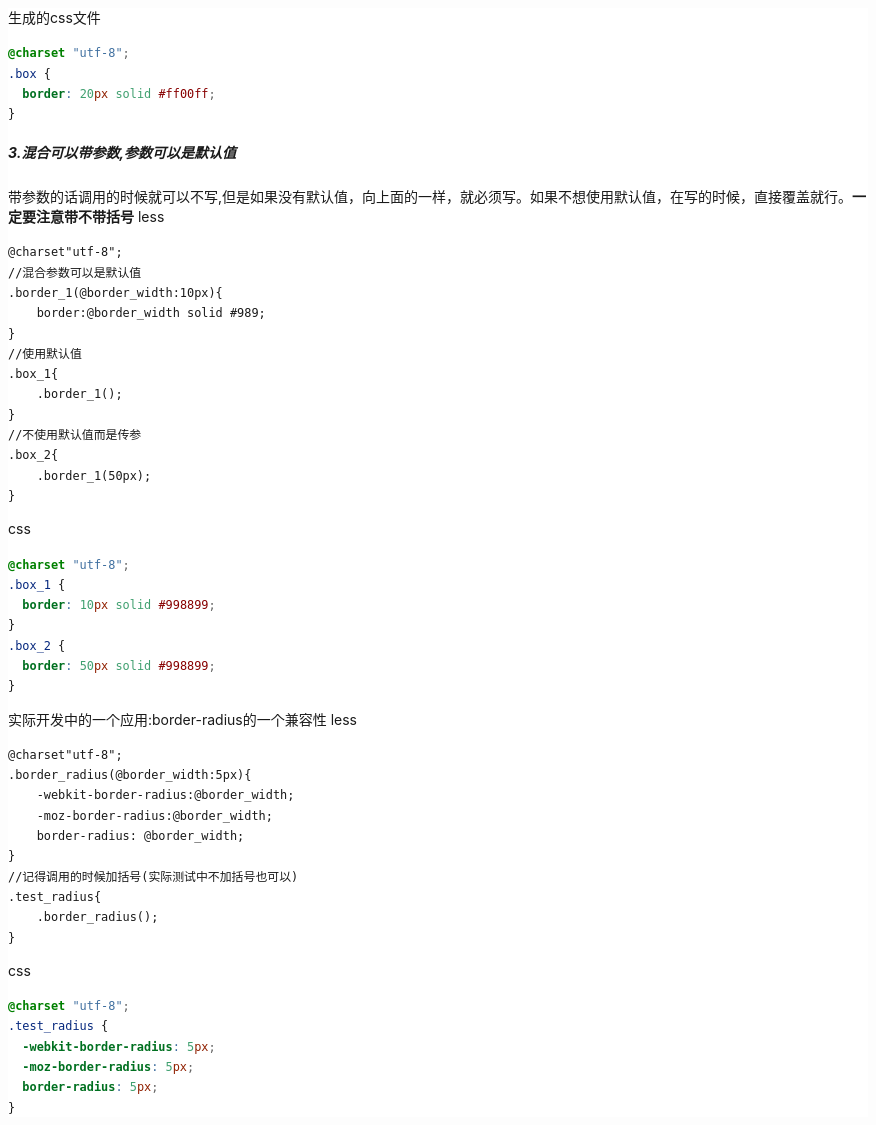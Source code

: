 生成的css文件
```css
@charset "utf-8";
.box {
  border: 20px solid #ff00ff;
}

```
##### 3.混合可以带参数,参数可以是默认值
带参数的话调用的时候就可以不写,但是如果没有默认值，向上面的一样，就必须写。如果不想使用默认值，在写的时候，直接覆盖就行。**一定要注意带不带括号**
less
```less
@charset"utf-8";
//混合参数可以是默认值
.border_1(@border_width:10px){
    border:@border_width solid #989;
}
//使用默认值
.box_1{
    .border_1();
}
//不使用默认值而是传参
.box_2{
    .border_1(50px);
}
```
css
```css
@charset "utf-8";
.box_1 {
  border: 10px solid #998899;
}
.box_2 {
  border: 50px solid #998899;
}

```


实际开发中的一个应用:border-radius的一个兼容性
less
```less
@charset"utf-8";
.border_radius(@border_width:5px){
    -webkit-border-radius:@border_width;
    -moz-border-radius:@border_width;
    border-radius: @border_width;
}
//记得调用的时候加括号(实际测试中不加括号也可以)
.test_radius{
    .border_radius();
}
```
css
```css
@charset "utf-8";
.test_radius {
  -webkit-border-radius: 5px;
  -moz-border-radius: 5px;
  border-radius: 5px;
}
```
